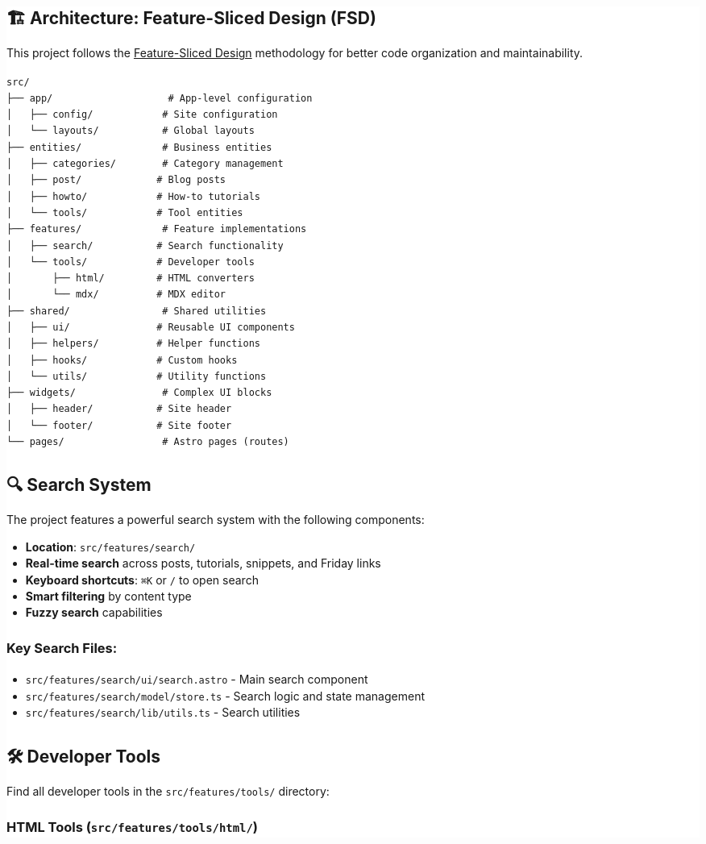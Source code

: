 ## 🏗️ Architecture: Feature-Sliced Design (FSD)

This project follows the [Feature-Sliced Design](https://feature-sliced.design/) methodology for better code organization and maintainability.

```
src/
├── app/                    # App-level configuration
│   ├── config/            # Site configuration
│   └── layouts/           # Global layouts
├── entities/              # Business entities
│   ├── categories/        # Category management
│   ├── post/             # Blog posts
│   ├── howto/            # How-to tutorials
│   └── tools/            # Tool entities
├── features/              # Feature implementations
│   ├── search/           # Search functionality
│   └── tools/            # Developer tools
│       ├── html/         # HTML converters
│       └── mdx/          # MDX editor
├── shared/                # Shared utilities
│   ├── ui/               # Reusable UI components
│   ├── helpers/          # Helper functions
│   ├── hooks/            # Custom hooks
│   └── utils/            # Utility functions
├── widgets/               # Complex UI blocks
│   ├── header/           # Site header
│   └── footer/           # Site footer
└── pages/                 # Astro pages (routes)
```

## 🔍 Search System

The project features a powerful search system with the following components:

- **Location**: `src/features/search/`
- **Real-time search** across posts, tutorials, snippets, and Friday links
- **Keyboard shortcuts**: `⌘K` or `/` to open search
- **Smart filtering** by content type
- **Fuzzy search** capabilities

### Key Search Files:

- `src/features/search/ui/search.astro` - Main search component
- `src/features/search/model/store.ts` - Search logic and state management
- `src/features/search/lib/utils.ts` - Search utilities

## 🛠️ Developer Tools

Find all developer tools in the `src/features/tools/` directory:

### HTML Tools (`src/features/tools/html/`)

